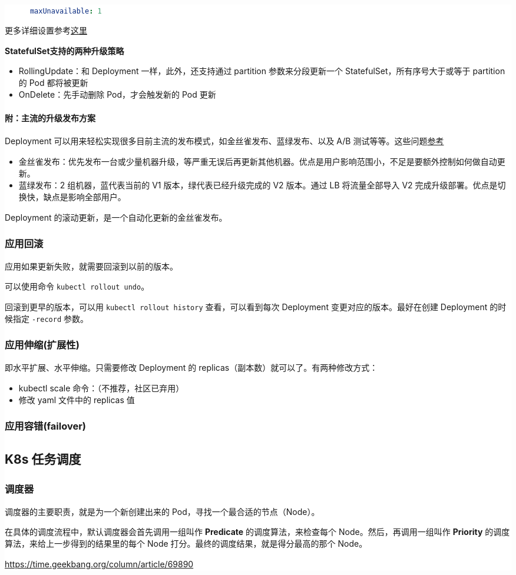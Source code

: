 ```yaml
      maxUnavailable: 1
```



更多详细设置参考[这里](https://kubernetes.io/zh/docs/concepts/workloads/controllers/deployment/#%E6%BB%9A%E5%8A%A8%E6%9B%B4%E6%96%B0-deployment)



**StatefulSet支持的两种升级策略**

- RollingUpdate：和 Deployment 一样，此外，还支持通过 partition 参数来分段更新一个 StatefulSet，所有序号大于或等于 partition 的 Pod 都将被更新
- OnDelete：先手动删除 Pod，才会触发新的 Pod 更新



#### 附：主流的升级发布方案

Deployment 可以用来轻松实现很多目前主流的发布模式，如金丝雀发布、蓝绿发布、以及 A/B 测试等等。这些问题[参考](https://github.com/ContainerSolutions/k8s-deployment-strategies/tree/master/canary)

- 金丝雀发布：优先发布一台或少量机器升级，等严重无误后再更新其他机器。优点是用户影响范围小，不足是要额外控制如何做自动更新。
- 蓝绿发布：2 组机器，蓝代表当前的 V1 版本，绿代表已经升级完成的 V2 版本。通过 LB 将流量全部导入 V2 完成升级部署。优点是切换快，缺点是影响全部用户。

Deployment 的滚动更新，是一个自动化更新的金丝雀发布。

### 应用回滚

应用如果更新失败，就需要回滚到以前的版本。

可以使用命令 `kubectl rollout undo`。

回滚到更早的版本，可以用 `kubectl rollout history` 查看，可以看到每次 Deployment 变更对应的版本。最好在创建 Deployment 的时候指定 `-record` 参数。

### 应用伸缩(扩展性)

即水平扩展、水平伸缩。只需要修改 Deployment 的 replicas（副本数）就可以了。有两种修改方式：

- kubectl scale 命令：（不推荐，社区已弃用）
- 修改 yaml 文件中的 replicas 值

### 应用容错(failover)



## K8s 任务调度



### 调度器

调度器的主要职责，就是为一个新创建出来的 Pod，寻找一个最合适的节点（Node）。

在具体的调度流程中，默认调度器会首先调用一组叫作 **Predicate** 的调度算法，来检查每个 Node。然后，再调用一组叫作 **Priority** 的调度算法，来给上一步得到的结果里的每个 Node 打分。最终的调度结果，就是得分最高的那个 Node。

https://time.geekbang.org/column/article/69890
